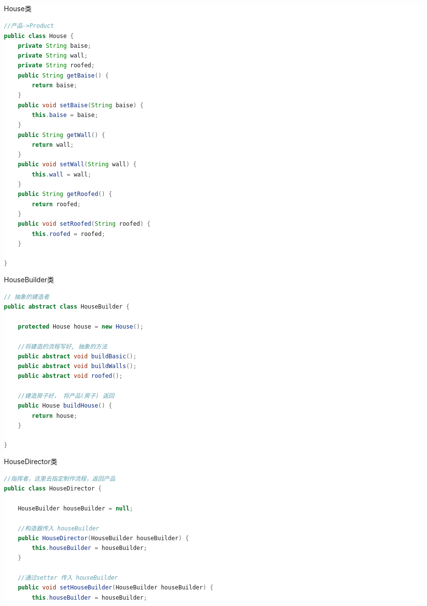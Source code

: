 House类

```java
//产品->Product
public class House {
	private String baise;
	private String wall;
	private String roofed;
	public String getBaise() {
		return baise;
	}
	public void setBaise(String baise) {
		this.baise = baise;
	}
	public String getWall() {
		return wall;
	}
	public void setWall(String wall) {
		this.wall = wall;
	}
	public String getRoofed() {
		return roofed;
	}
	public void setRoofed(String roofed) {
		this.roofed = roofed;
	}
	
}
```

HouseBuilder类

```java
// 抽象的建造者
public abstract class HouseBuilder {

	protected House house = new House();
	
	//将建造的流程写好, 抽象的方法
	public abstract void buildBasic();
	public abstract void buildWalls();
	public abstract void roofed();
	
	//建造房子好， 将产品(房子) 返回
	public House buildHouse() {
		return house;
	}
	
}
```

HouseDirector类

```java
//指挥者，这里去指定制作流程，返回产品
public class HouseDirector {
	
	HouseBuilder houseBuilder = null;

	//构造器传入 houseBuilder
	public HouseDirector(HouseBuilder houseBuilder) {
		this.houseBuilder = houseBuilder;
	}

	//通过setter 传入 houseBuilder
	public void setHouseBuilder(HouseBuilder houseBuilder) {
		this.houseBuilder = houseBuilder;
```